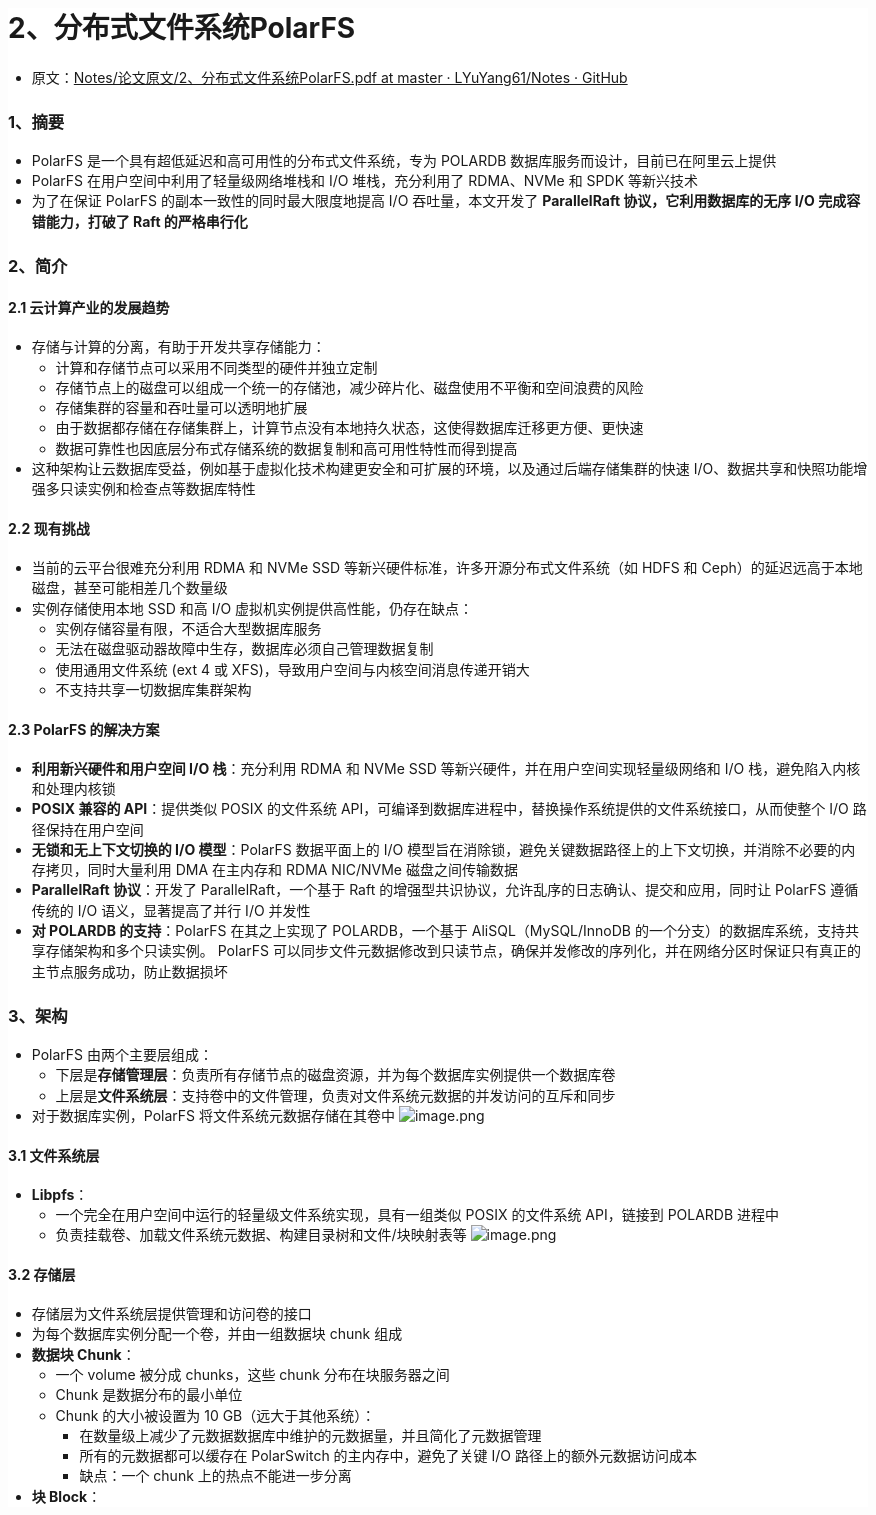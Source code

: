 # 2、分布式文件系统PolarFS
- 原文：[Notes/论文原文/2、分布式文件系统PolarFS.pdf at master · LYuYang61/Notes · GitHub](https://github.com/LYuYang61/Notes/blob/master/%E8%AE%BA%E6%96%87%E5%8E%9F%E6%96%87/2%E3%80%81%E5%88%86%E5%B8%83%E5%BC%8F%E6%96%87%E4%BB%B6%E7%B3%BB%E7%BB%9FPolarFS.pdf)
### 1、摘要
- PolarFS 是一个具有超低延迟和高可用性的分布式文件系统，专为 POLARDB 数据库服务而设计，目前已在阿里云上提供
- PolarFS 在用户空间中利用了轻量级网络堆栈和 I/O 堆栈，充分利用了 RDMA、NVMe 和 SPDK 等新兴技术
- 为了在保证 PolarFS 的副本一致性的同时最大限度地提高 I/O 吞吐量，本文开发了 **ParallelRaft 协议，它利用数据库的无序 I/O 完成容错能力，打破了 Raft 的严格串行化**

### 2、简介
#### 2.1 云计算产业的发展趋势
- 存储与计算的分离，有助于开发共享存储能力：
	- 计算和存储节点可以采用不同类型的硬件并独立定制
    - 存储节点上的磁盘可以组成一个统一的存储池，减少碎片化、磁盘使用不平衡和空间浪费的风险
    - 存储集群的容量和吞吐量可以透明地扩展
    - 由于数据都存储在存储集群上，计算节点没有本地持久状态，这使得数据库迁移更方便、更快速
    - 数据可靠性也因底层分布式存储系统的数据复制和高可用性特性而得到提高
- 这种架构让云数据库受益，例如基于虚拟化技术构建更安全和可扩展的环境，以及通过后端存储集群的快速 I/O、数据共享和快照功能增强多只读实例和检查点等数据库特性
#### 2.2 现有挑战
- 当前的云平台很难充分利用 RDMA 和 NVMe SSD 等新兴硬件标准，许多开源分布式文件系统（如 HDFS 和 Ceph）的延迟远高于本地磁盘，甚至可能相差几个数量级
- 实例存储使用本地 SSD 和高 I/O 虚拟机实例提供高性能，仍存在缺点：
	- 实例存储容量有限，不适合大型数据库服务
	- 无法在磁盘驱动器故障中生存，数据库必须自己管理数据复制
	- 使用通用文件系统 (ext 4 或 XFS)，导致用户空间与内核空间消息传递开销大
	- 不支持共享一切数据库集群架构
#### 2.3 PolarFS 的解决方案
- **利用新兴硬件和用户空间 I/O 栈**：充分利用 RDMA 和 NVMe SSD 等新兴硬件，并在用户空间实现轻量级网络和 I/O 栈，避免陷入内核和处理内核锁
- **POSIX 兼容的 API**：提供类似 POSIX 的文件系统 API，可编译到数据库进程中，替换操作系统提供的文件系统接口，从而使整个 I/O 路径保持在用户空间
- **无锁和无上下文切换的 I/O 模型**：PolarFS 数据平面上的 I/O 模型旨在消除锁，避免关键数据路径上的上下文切换，并消除不必要的内存拷贝，同时大量利用 DMA 在主内存和 RDMA NIC/NVMe 磁盘之间传输数据
- **ParallelRaft 协议**：开发了 ParallelRaft，一个基于 Raft 的增强型共识协议，允许乱序的日志确认、提交和应用，同时让 PolarFS 遵循传统的 I/O 语义，显著提高了并行 I/O 并发性
- **对 POLARDB 的支持**：PolarFS 在其之上实现了 POLARDB，一个基于 AliSQL（MySQL/InnoDB 的一个分支）的数据库系统，支持共享存储架构和多个只读实例。 PolarFS 可以同步文件元数据修改到只读节点，确保并发修改的序列化，并在网络分区时保证只有真正的主节点服务成功，防止数据损坏

### 3、架构
- PolarFS 由两个主要层组成：
	- 下层是**存储管理层**：负责所有存储节点的磁盘资源，并为每个数据库实例提供一个数据库卷
	- 上层是**文件系统层**：支持卷中的文件管理，负责对文件系统元数据的并发访问的互斥和同步
- 对于数据库实例，PolarFS 将文件系统元数据存储在其卷中
![image.png](https://qingwu-oss.oss-cn-heyuan.aliyuncs.com/lian/img/20250714101909.png)
#### 3.1 文件系统层
- **Libpfs**：
	- 一个完全在用户空间中运行的轻量级文件系统实现，具有一组类似 POSIX 的文件系统 API，链接到 POLARDB 进程中
	- 负责挂载卷、加载文件系统元数据、构建目录树和文件/块映射表等
![image.png](https://qingwu-oss.oss-cn-heyuan.aliyuncs.com/lian/img/20250714105018.png)
#### 3.2 存储层
- 存储层为文件系统层提供管理和访问卷的接口
- 为每个数据库实例分配一个卷，并由一组数据块 chunk 组成
- **数据块 Chunk**：
	- 一个 volume 被分成 chunks，这些 chunk 分布在块服务器之间
	- Chunk 是数据分布的最小单位
	- Chunk 的大小被设置为 10 GB（远大于其他系统）：
		- 在数量级上减少了元数据数据库中维护的元数据量，并且简化了元数据管理
		- 所有的元数据都可以缓存在 PolarSwitch 的主内存中，避免了关键 I/O 路径上的额外元数据访问成本
		- 缺点：一个 chunk 上的热点不能进一步分离
- **块 Block**：